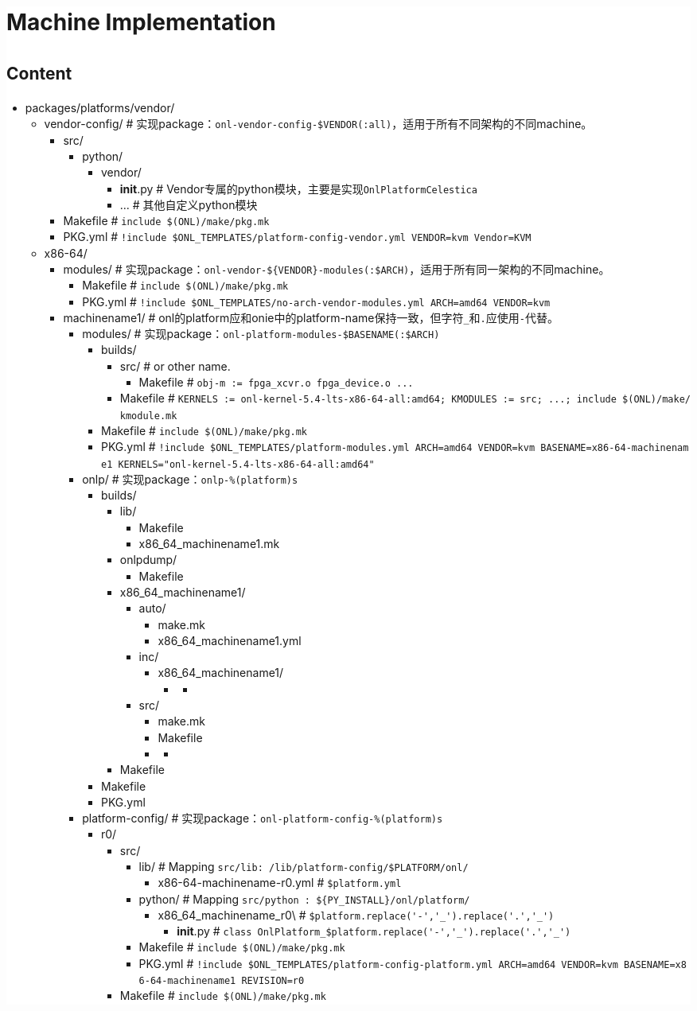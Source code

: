 # Machine Implementation


## Content

- packages/platforms/vendor/
  - vendor-config/          # 实现package：`onl-vendor-config-$VENDOR(:all)`，适用于所有不同架构的不同machine。
    - src/
      - python/
        - vendor/
          - __init__.py     # Vendor专属的python模块，主要是实现`OnlPlatformCelestica`
          - ...             # 其他自定义python模块
    - Makefile              # `include $(ONL)/make/pkg.mk`
    - PKG.yml               # `!include $ONL_TEMPLATES/platform-config-vendor.yml VENDOR=kvm Vendor=KVM`
  - x86-64/
    - modules/              # 实现package：`onl-vendor-${VENDOR}-modules(:$ARCH)`，适用于所有同一架构的不同machine。
      - Makefile            # `include $(ONL)/make/pkg.mk`
      - PKG.yml             # `!include $ONL_TEMPLATES/no-arch-vendor-modules.yml ARCH=amd64 VENDOR=kvm`
    - machinename1/         # onl的platform应和onie中的platform-name保持一致，但字符`_`和`.`应使用`-`代替。
      - modules/            # 实现package：`onl-platform-modules-$BASENAME(:$ARCH)`
        - builds/
          - src/            # or other name. 
            - Makefile      # `obj-m := fpga_xcvr.o fpga_device.o ...`
          - Makefile        # `KERNELS := onl-kernel-5.4-lts-x86-64-all:amd64; KMODULES := src; ...; include $(ONL)/make/kmodule.mk`
        - Makefile          # `include $(ONL)/make/pkg.mk`
        - PKG.yml           # `!include $ONL_TEMPLATES/platform-modules.yml ARCH=amd64 VENDOR=kvm BASENAME=x86-64-machinename1 KERNELS="onl-kernel-5.4-lts-x86-64-all:amd64"`
      - onlp/               # 实现package：`onlp-%(platform)s`
        - builds/
          - lib/
            - Makefile
            - x86_64_machinename1.mk
          - onlpdump/
            - Makefile
          - x86_64_machinename1/
            - auto/
              - make.mk
              - x86_64_machinename1.yml
            - inc/
              - x86_64_machinename1/
                - *
            - src/
              - make.mk
              - Makefile
              - *
          - Makefile        
        - Makefile
        - PKG.yml
      - platform-config/    # 实现package：`onl-platform-config-%(platform)s`
        - r0/
          - src/
            - lib/            # Mapping `src/lib: /lib/platform-config/$PLATFORM/onl/`
              - x86-64-machinename-r0.yml         # `$platform.yml`
            - python/         # Mapping `src/python : ${PY_INSTALL}/onl/platform/`
              - x86_64_machinename_r0\            # `$platform.replace('-','_').replace('.','_')`
                - __init__.py                     # `class OnlPlatform_$platform.replace('-','_').replace('.','_')`
            - Makefile        # `include $(ONL)/make/pkg.mk`
            - PKG.yml         # `!include $ONL_TEMPLATES/platform-config-platform.yml ARCH=amd64 VENDOR=kvm BASENAME=x86-64-machinename1 REVISION=r0`
          - Makefile        # `include $(ONL)/make/pkg.mk`
